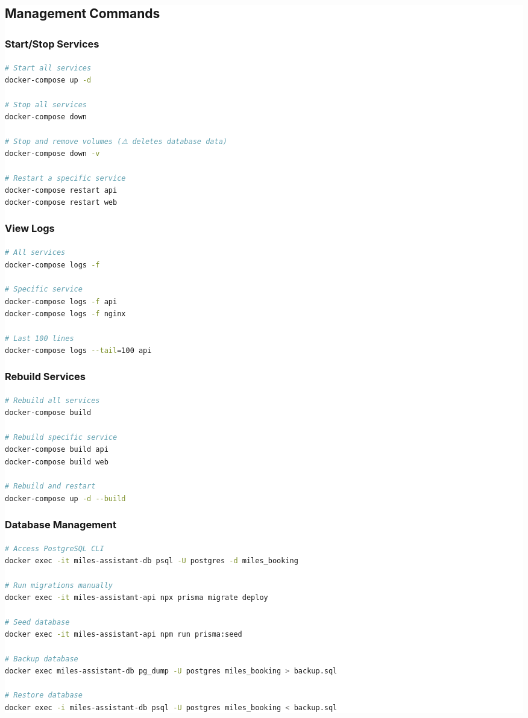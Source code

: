 ## Management Commands

### Start/Stop Services

```bash
# Start all services
docker-compose up -d

# Stop all services
docker-compose down

# Stop and remove volumes (⚠️ deletes database data)
docker-compose down -v

# Restart a specific service
docker-compose restart api
docker-compose restart web
```

### View Logs

```bash
# All services
docker-compose logs -f

# Specific service
docker-compose logs -f api
docker-compose logs -f nginx

# Last 100 lines
docker-compose logs --tail=100 api
```

### Rebuild Services

```bash
# Rebuild all services
docker-compose build

# Rebuild specific service
docker-compose build api
docker-compose build web

# Rebuild and restart
docker-compose up -d --build
```

### Database Management

```bash
# Access PostgreSQL CLI
docker exec -it miles-assistant-db psql -U postgres -d miles_booking

# Run migrations manually
docker exec -it miles-assistant-api npx prisma migrate deploy

# Seed database
docker exec -it miles-assistant-api npm run prisma:seed

# Backup database
docker exec miles-assistant-db pg_dump -U postgres miles_booking > backup.sql

# Restore database
docker exec -i miles-assistant-db psql -U postgres miles_booking < backup.sql
```